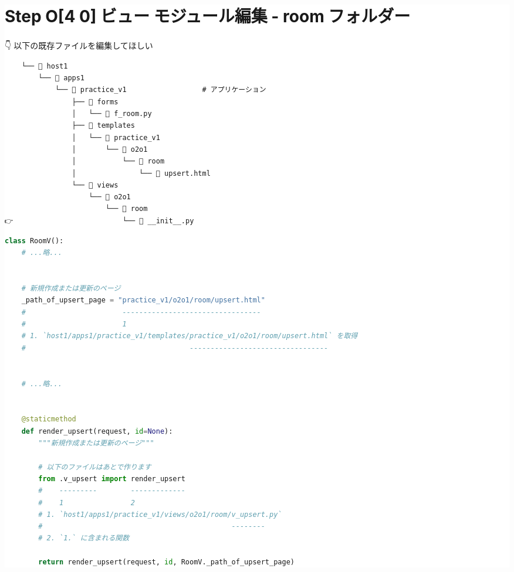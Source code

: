 # Step O[4 0] ビュー モジュール編集 - room フォルダー

👇 以下の既存ファイルを編集してほしい  

```plaintext
    └── 📂 host1
        └── 📂 apps1
            └── 📂 practice_v1                  # アプリケーション
                ├── 📂 forms
                │   └── 📄 f_room.py
                ├── 📂 templates
                │   └── 📂 practice_v1
                │       └── 📂 o2o1
                │           └── 📂 room
                │               └── 📄 upsert.html
                └── 📂 views
                    └── 📂 o2o1
                        └── 📂 room
👉                          └── 📄 __init__.py
```

```py
class RoomV():
    # ...略...


    # 新規作成または更新のページ
    _path_of_upsert_page = "practice_v1/o2o1/room/upsert.html"
    #                       ---------------------------------
    #                       1
    # 1. `host1/apps1/practice_v1/templates/practice_v1/o2o1/room/upsert.html` を取得
    #                                       ---------------------------------


    # ...略...


    @staticmethod
    def render_upsert(request, id=None):
        """新規作成または更新のページ"""

        # 以下のファイルはあとで作ります
        from .v_upsert import render_upsert
        #    ---------        -------------
        #    1                2
        # 1. `host1/apps1/practice_v1/views/o2o1/room/v_upsert.py`
        #                                             --------
        # 2. `1.` に含まれる関数

        return render_upsert(request, id, RoomV._path_of_upsert_page)
```
